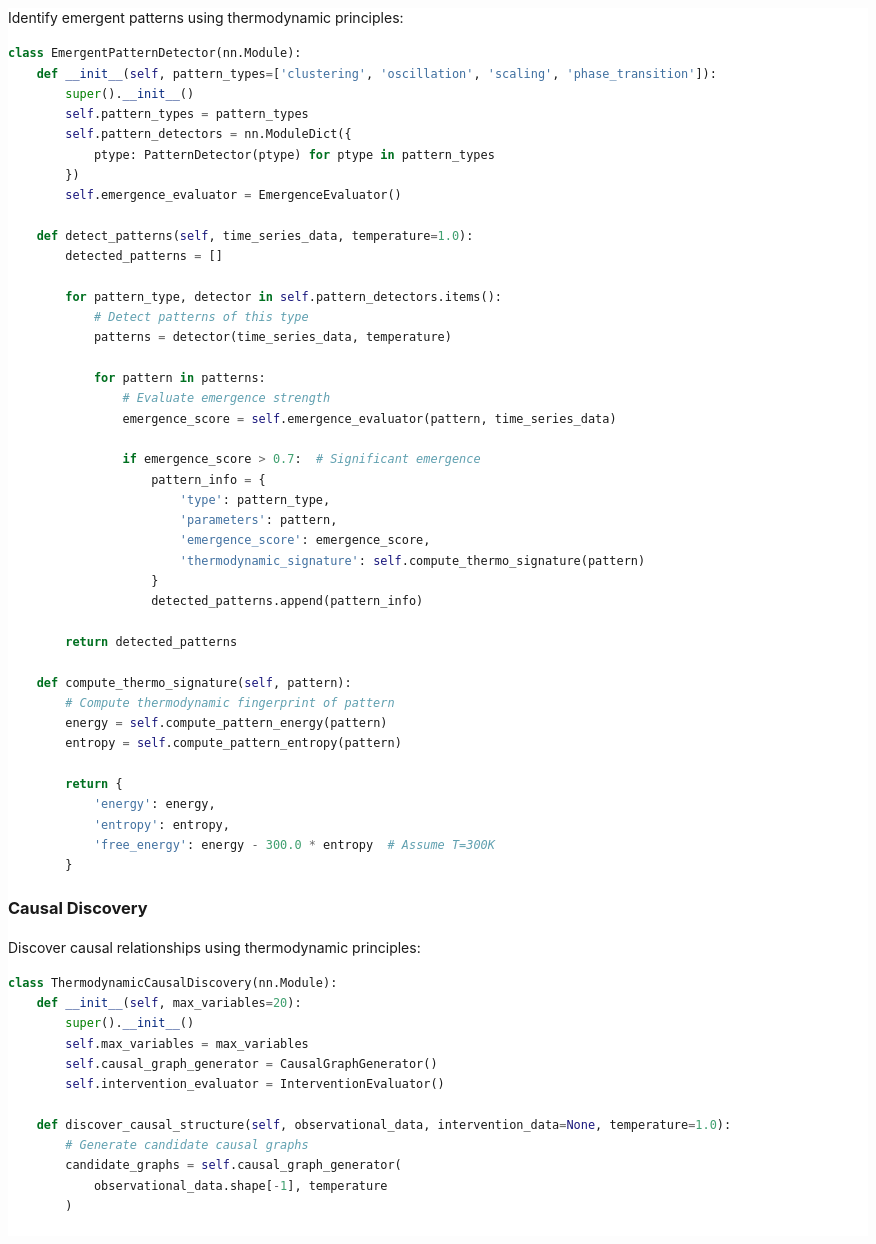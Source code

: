 Identify emergent patterns using thermodynamic principles:

```python
class EmergentPatternDetector(nn.Module):
    def __init__(self, pattern_types=['clustering', 'oscillation', 'scaling', 'phase_transition']):
        super().__init__()
        self.pattern_types = pattern_types
        self.pattern_detectors = nn.ModuleDict({
            ptype: PatternDetector(ptype) for ptype in pattern_types
        })
        self.emergence_evaluator = EmergenceEvaluator()
        
    def detect_patterns(self, time_series_data, temperature=1.0):
        detected_patterns = []
        
        for pattern_type, detector in self.pattern_detectors.items():
            # Detect patterns of this type
            patterns = detector(time_series_data, temperature)
            
            for pattern in patterns:
                # Evaluate emergence strength
                emergence_score = self.emergence_evaluator(pattern, time_series_data)
                
                if emergence_score > 0.7:  # Significant emergence
                    pattern_info = {
                        'type': pattern_type,
                        'parameters': pattern,
                        'emergence_score': emergence_score,
                        'thermodynamic_signature': self.compute_thermo_signature(pattern)
                    }
                    detected_patterns.append(pattern_info)
        
        return detected_patterns
    
    def compute_thermo_signature(self, pattern):
        # Compute thermodynamic fingerprint of pattern
        energy = self.compute_pattern_energy(pattern)
        entropy = self.compute_pattern_entropy(pattern)
        
        return {
            'energy': energy,
            'entropy': entropy,
            'free_energy': energy - 300.0 * entropy  # Assume T=300K
        }
```

### Causal Discovery

Discover causal relationships using thermodynamic principles:

```python
class ThermodynamicCausalDiscovery(nn.Module):
    def __init__(self, max_variables=20):
        super().__init__()
        self.max_variables = max_variables
        self.causal_graph_generator = CausalGraphGenerator()
        self.intervention_evaluator = InterventionEvaluator()
        
    def discover_causal_structure(self, observational_data, intervention_data=None, temperature=1.0):
        # Generate candidate causal graphs
        candidate_graphs = self.causal_graph_generator(
            observational_data.shape[-1], temperature
        )
        
```